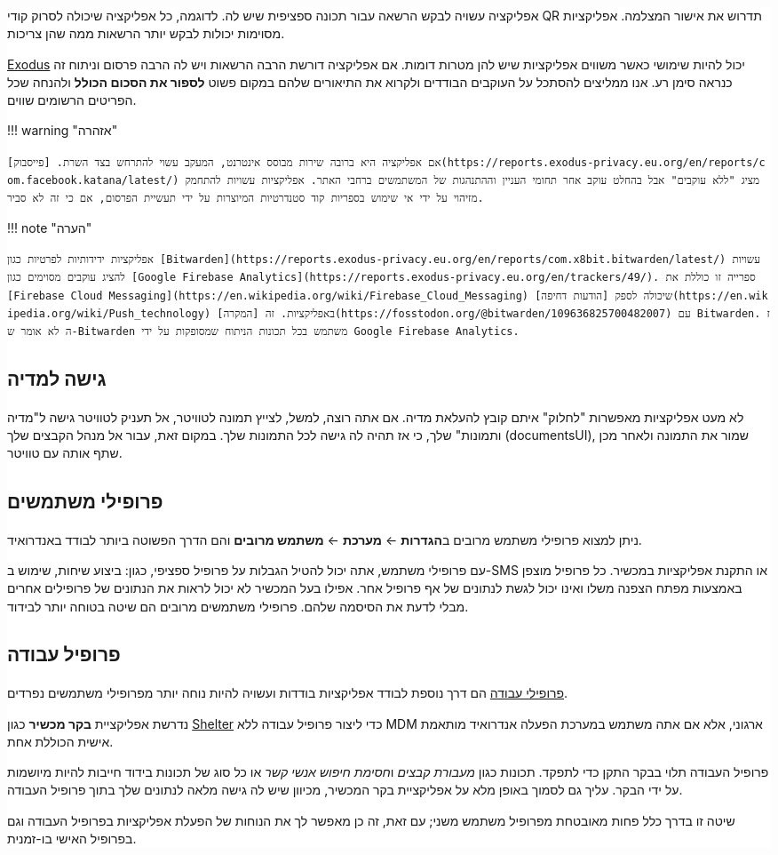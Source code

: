אפליקציה עשויה לבקש הרשאה עבור תכונה ספציפית שיש לה. לדוגמה, כל אפליקציה שיכולה לסרוק קודי QR תדרוש את אישור המצלמה. אפליקציות מסוימות יכולות לבקש יותר הרשאות ממה שהן צריכות.

[Exodus](https://exodus-privacy.eu.org/) יכול להיות שימושי כאשר משווים אפליקציות שיש להן מטרות דומות. אם אפליקציה דורשת הרבה הרשאות ויש לה הרבה פרסום וניתוח זה כנראה סימן רע. אנו ממליצים להסתכל על העוקבים הבודדים ולקרוא את התיאורים שלהם במקום פשוט **לספור את הסכום הכולל** ולהנחה שכל הפריטים הרשומים שווים.

!!! warning "אזהרה"

    אם אפליקציה היא ברובה שירות מבוסס אינטרנט, המעקב עשוי להתרחש בצד השרת. [פייסבוק](https://reports.exodus-privacy.eu.org/en/reports/com.facebook.katana/latest/) מציג "ללא עוקבים" אבל בהחלט עוקב אחר תחומי העניין וההתנהגות של המשתמשים ברחבי האתר. אפליקציות עשויות להתחמק מזיהוי על ידי אי שימוש בספריות קוד סטנדרטיות המיוצרות על ידי תעשיית הפרסום, אם כי זה לא סביר.

!!! note "הערה"

    אפליקציות ידידותיות לפרטיות כגון [Bitwarden](https://reports.exodus-privacy.eu.org/en/reports/com.x8bit.bitwarden/latest/) עשויות להציג עוקבים מסוימים כגון [Google Firebase Analytics](https://reports.exodus-privacy.eu.org/en/trackers/49/). ספרייה זו כוללת את [Firebase Cloud Messaging](https://en.wikipedia.org/wiki/Firebase_Cloud_Messaging) שיכולה לספק [הודעות דחיפה](https://en.wikipedia.org/wiki/Push_technology) באפליקציות. זה [המקרה](https://fosstodon.org/@bitwarden/109636825700482007) עם Bitwarden. זה לא אומר ש-Bitwarden משתמש בכל תכונות הניתוח שמסופקות על ידי Google Firebase Analytics.

## גישה למדיה

לא מעט אפליקציות מאפשרות "לחלוק" איתם קובץ להעלאת מדיה. אם אתה רוצה, למשל, לצייץ תמונה לטוויטר, אל תעניק לטוויטר גישה ל"מדיה ותמונות" שלך, כי אז תהיה לה גישה לכל התמונות שלך. במקום זאת, עבור אל מנהל הקבצים שלך (documentsUI), שמור את התמונה ולאחר מכן שתף אותה עם טוויטר.

## פרופילי משתמשים

ניתן למצוא פרופילי משתמש מרובים ב**הגדרות** ← **מערכת** ← **משתמש מרובים** והם הדרך הפשוטה ביותר לבודד באנדרואיד.

עם פרופילי משתמש, אתה יכול להטיל הגבלות על פרופיל ספציפי, כגון: ביצוע שיחות, שימוש ב-SMS או התקנת אפליקציות במכשיר. כל פרופיל מוצפן באמצעות מפתח הצפנה משלו ואינו יכול לגשת לנתונים של אף פרופיל אחר. אפילו בעל המכשיר לא יכול לראות את הנתונים של פרופילים אחרים מבלי לדעת את הסיסמה שלהם. פרופילי משתמשים מרובים הם שיטה בטוחה יותר לבידוד.

## פרופיל עבודה

[פרופילי עבודה](https://support.google.com/work/android/answer/6191949) הם דרך נוספת לבודד אפליקציות בודדות ועשויה להיות נוחה יותר מפרופילי משתמשים נפרדים.

נדרשת אפליקציית **בקר מכשיר** כגון [Shelter](#recommended-apps) כדי ליצור פרופיל עבודה ללא MDM ארגוני, אלא אם אתה משתמש במערכת הפעלה אנדרואיד מותאמת אישית הכוללת אחת.

פרופיל העבודה תלוי בבקר התקן כדי לתפקד. תכונות כגון *מעבורת קבצים* ו*חסימת חיפוש אנשי קשר* או כל סוג של תכונות בידוד חייבות להיות מיושמות על ידי הבקר. עליך גם לסמוך באופן מלא על אפליקציית בקר המכשיר, מכיוון שיש לה גישה מלאה לנתונים שלך בתוך פרופיל העבודה.

שיטה זו בדרך כלל פחות מאובטחת מפרופיל משתמש משני; עם זאת, זה כן מאפשר לך את הנוחות של הפעלת אפליקציות בפרופיל העבודה וגם בפרופיל האישי בו-זמנית.
